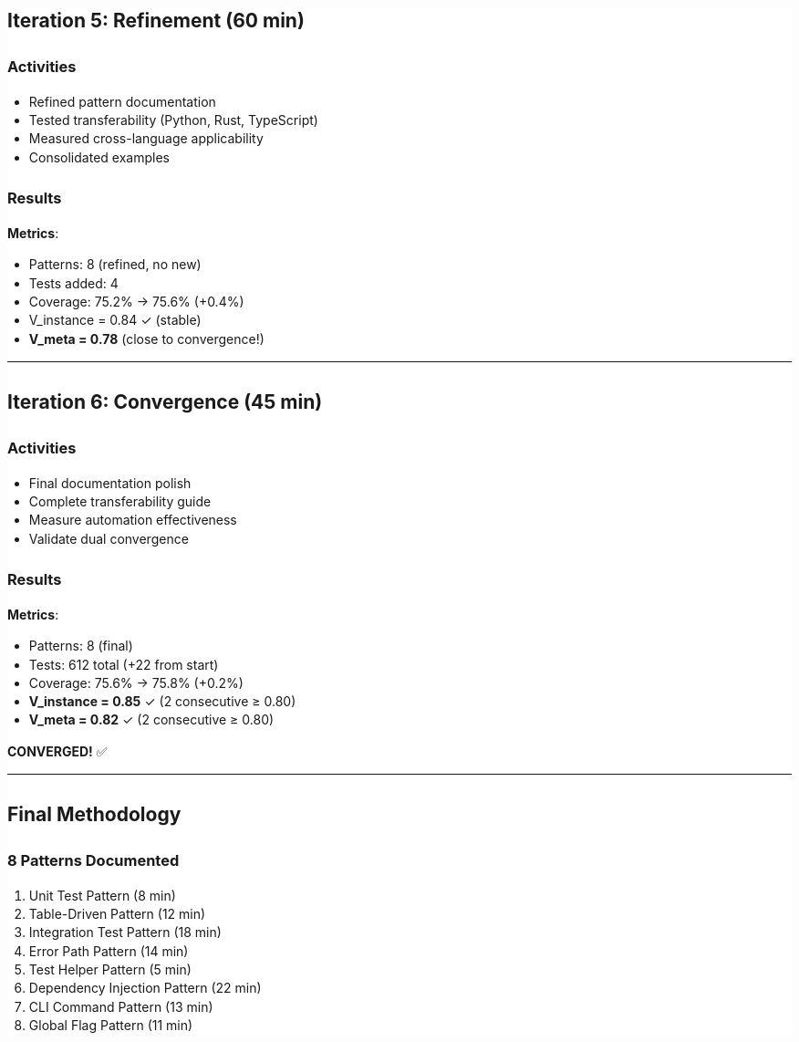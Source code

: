 
## Iteration 5: Refinement (60 min)

### Activities

- Refined pattern documentation
- Tested transferability (Python, Rust, TypeScript)
- Measured cross-language applicability
- Consolidated examples

### Results

**Metrics**:
- Patterns: 8 (refined, no new)
- Tests added: 4
- Coverage: 75.2% → 75.6% (+0.4%)
- V_instance = 0.84 ✓ (stable)
- **V_meta = 0.78** (close to convergence!)

---

## Iteration 6: Convergence (45 min)

### Activities

- Final documentation polish
- Complete transferability guide
- Measure automation effectiveness
- Validate dual convergence

### Results

**Metrics**:
- Patterns: 8 (final)
- Tests: 612 total (+22 from start)
- Coverage: 75.6% → 75.8% (+0.2%)
- **V_instance = 0.85** ✓ (2 consecutive ≥ 0.80)
- **V_meta = 0.82** ✓ (2 consecutive ≥ 0.80)

**CONVERGED!** ✅

---

## Final Methodology

### 8 Patterns Documented

1. Unit Test Pattern (8 min)
2. Table-Driven Pattern (12 min)
3. Integration Test Pattern (18 min)
4. Error Path Pattern (14 min)
5. Test Helper Pattern (5 min)
6. Dependency Injection Pattern (22 min)
7. CLI Command Pattern (13 min)
8. Global Flag Pattern (11 min)
